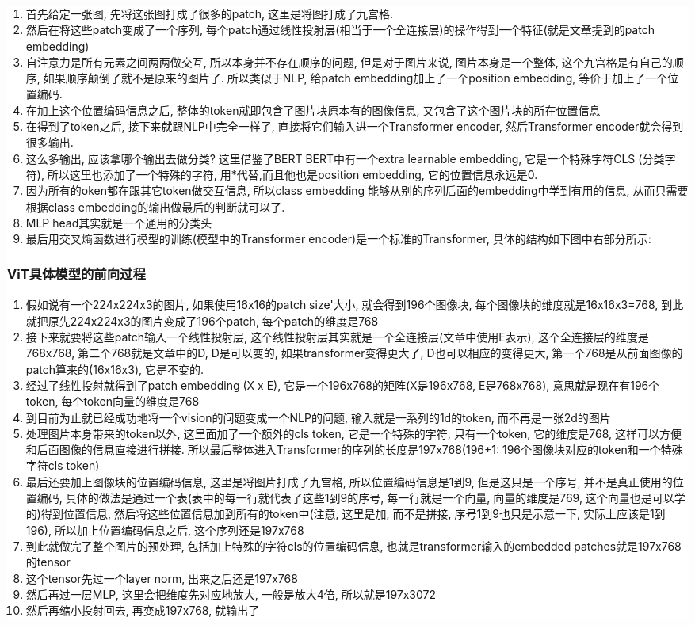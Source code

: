
1. 首先给定一张图, 先将这张图打成了很多的patch, 这里是将图打成了九宫格.
2. 然后在将这些patch变成了一个序列, 每个patch通过线性投射层(相当于一个全连接层)的操作得到一个特征(就是文章提到的patch embedding)
3. 自注意力是所有元素之间两两做交互, 所以本身并不存在顺序的问题, 但是对于图片来说, 图片本身是一个整体, 这个九宫格是有自己的顺序, 如果顺序颠倒了就不是原来的图片了. 所以类似于NLP, 给patch embedding加上了一个position embedding, 等价于加上了一个位置编码.
4. 在加上这个位置编码信息之后, 整体的token就即包含了图片块原本有的图像信息, 又包含了这个图片块的所在位置信息
5. 在得到了token之后, 接下来就跟NLP中完全一样了, 直接将它们输入进一个Transformer encoder, 然后Transformer encoder就会得到很多输出.
6. 这么多输出, 应该拿哪个输出去做分类? 这里借鉴了BERT BERT中有一个extra learnable embedding, 它是一个特殊字符CLS (分类字符), 所以这里也添加了一个特殊的字符, 用*代替,而且他也是position embedding, 它的位置信息永远是0.
7. 因为所有的oken都在跟其它token做交互信息, 所以class embedding 能够从别的序列后面的embedding中学到有用的信息, 从而只需要根据class embedding的输出做最后的判断就可以了.
8. MLP head其实就是一个通用的分类头
9. 最后用交叉熵函数进行模型的训练(模型中的Transformer encoder)是一个标准的Transformer, 具体的结构如下图中右部分所示:



### ViT具体模型的前向过程

1. 假如说有一个224x224x3的图片, 如果使用16x16的patch size'大小, 就会得到196个图像块, 每个图像块的维度就是16x16x3=768, 到此就把原先224x224x3的图片变成了196个patch, 每个patch的维度是768
2. 接下来就要将这些patch输入一个线性投射层, 这个线性投射层其实就是一个全连接层(文章中使用E表示), 这个全连接层的维度是768x768, 第二个768就是文章中的D, D是可以变的, 如果transformer变得更大了, D也可以相应的变得更大, 第一个768是从前面图像的patch算来的(16x16x3), 它是不变的.
3. 经过了线性投射就得到了patch embedding (X x E), 它是一个196x768的矩阵(X是196x768, E是768x768), 意思就是现在有196个token, 每个token向量的维度是768
4. 到目前为止就已经成功地将一个vision的问题变成一个NLP的问题, 输入就是一系列的1d的token, 而不再是一张2d的图片
5. 处理图片本身带来的token以外, 这里面加了一个额外的cls token, 它是一个特殊的字符, 只有一个token, 它的维度是768, 这样可以方便和后面图像的信息直接进行拼接. 所以最后整体进入Transformer的序列的长度是197x768(196+1: 196个图像块对应的token和一个特殊字符cls token)
6. 最后还要加上图像块的位置编码信息, 这里是将图片打成了九宫格, 所以位置编码信息是1到9, 但是这只是一个序号, 并不是真正使用的位置编码, 具体的做法是通过一个表(表中的每一行就代表了这些1到9的序号, 每一行就是一个向量, 向量的维度是769, 这个向量也是可以学的)得到位置信息, 然后将这些位置信息加到所有的token中(注意, 这里是加, 而不是拼接, 序号1到9也只是示意一下, 实际上应该是1到196), 所以加上位置编码信息之后, 这个序列还是197x768
7. 到此就做完了整个图片的预处理, 包括加上特殊的字符cls的位置编码信息, 也就是transformer输入的embedded patches就是197x768的tensor
8. 这个tensor先过一个layer norm, 出来之后还是197x768
9. 然后再过一层MLP, 这里会把维度先对应地放大, 一般是放大4倍, 所以就是197x3072
10. 然后再缩小投射回去, 再变成197x768, 就输出了